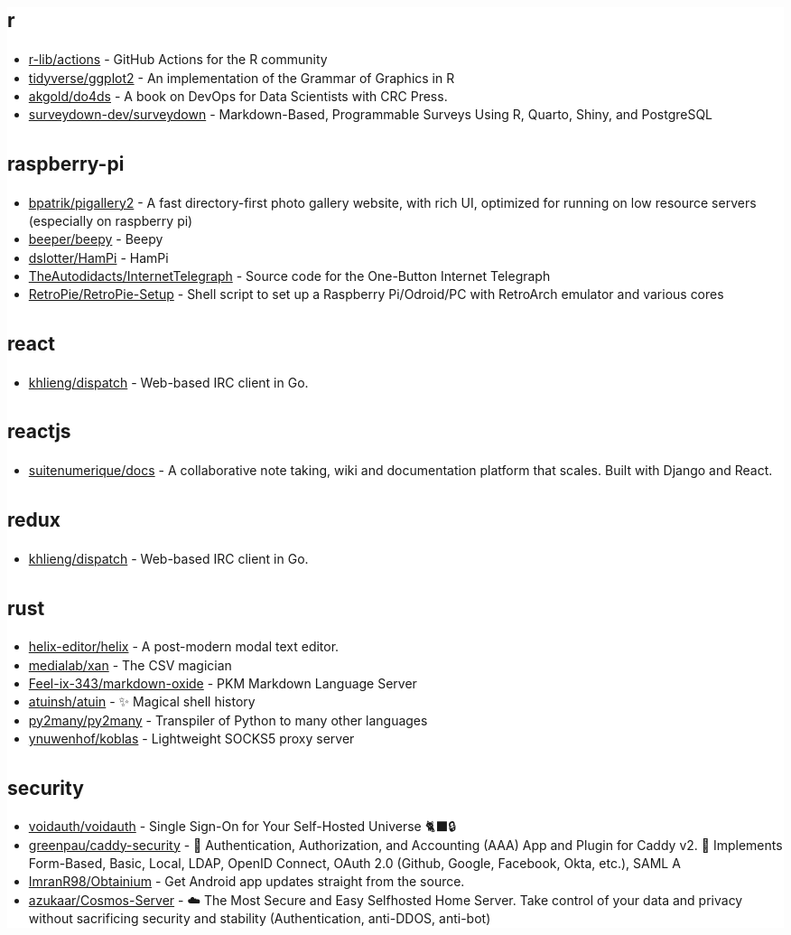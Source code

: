 ## r 

- [r-lib/actions](https://github.com/r-lib/actions) - GitHub Actions for the R community
- [tidyverse/ggplot2](https://github.com/tidyverse/ggplot2) - An implementation of the Grammar of Graphics in R
- [akgold/do4ds](https://github.com/akgold/do4ds) - A book on DevOps for Data Scientists with CRC Press.
- [surveydown-dev/surveydown](https://github.com/surveydown-dev/surveydown) - Markdown-Based, Programmable Surveys Using R, Quarto, Shiny, and PostgreSQL

## raspberry-pi 

- [bpatrik/pigallery2](https://github.com/bpatrik/pigallery2) - A fast directory-first photo gallery website, with rich UI,  optimized for running on low resource servers (especially on raspberry pi)
- [beeper/beepy](https://github.com/beeper/beepy) - Beepy
- [dslotter/HamPi](https://github.com/dslotter/HamPi) - HamPi
- [TheAutodidacts/InternetTelegraph](https://github.com/TheAutodidacts/InternetTelegraph) - Source code for the One-Button Internet Telegraph
- [RetroPie/RetroPie-Setup](https://github.com/RetroPie/RetroPie-Setup) - Shell script to set up a Raspberry Pi/Odroid/PC with RetroArch emulator and various cores

## react 

- [khlieng/dispatch](https://github.com/khlieng/dispatch) - Web-based IRC client in Go.

## reactjs 

- [suitenumerique/docs](https://github.com/suitenumerique/docs) - A collaborative note taking, wiki and documentation platform that scales. Built with Django and React.

## redux 

- [khlieng/dispatch](https://github.com/khlieng/dispatch) - Web-based IRC client in Go.

## rust 

- [helix-editor/helix](https://github.com/helix-editor/helix) - A post-modern modal text editor.
- [medialab/xan](https://github.com/medialab/xan) - The CSV magician
- [Feel-ix-343/markdown-oxide](https://github.com/Feel-ix-343/markdown-oxide) - PKM Markdown Language Server
- [atuinsh/atuin](https://github.com/atuinsh/atuin) - ✨ Magical shell history
- [py2many/py2many](https://github.com/py2many/py2many) - Transpiler of Python to many other languages
- [ynuwenhof/koblas](https://github.com/ynuwenhof/koblas) - Lightweight SOCKS5 proxy server

## security 

- [voidauth/voidauth](https://github.com/voidauth/voidauth) - Single Sign-On for Your Self-Hosted Universe 🐈‍⬛🔒
- [greenpau/caddy-security](https://github.com/greenpau/caddy-security) - 🔐 Authentication, Authorization, and Accounting (AAA) App and Plugin for Caddy v2. 💎 Implements Form-Based, Basic, Local, LDAP, OpenID Connect, OAuth 2.0 (Github, Google, Facebook, Okta, etc.), SAML A
- [ImranR98/Obtainium](https://github.com/ImranR98/Obtainium) - Get Android app updates straight from the source.
- [azukaar/Cosmos-Server](https://github.com/azukaar/Cosmos-Server) - ☁️ The Most Secure and Easy Selfhosted Home Server. Take control of your data and privacy without sacrificing security and stability  (Authentication, anti-DDOS, anti-bot)
